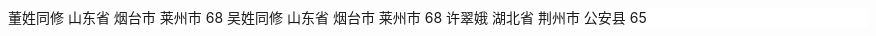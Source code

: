    <tr>
    <td>
     董姓同修
    </td>
    <td>
     山东省
    </td>
    <td>
     烟台市
    </td>
    <td>
     莱州市
    </td>
    <td>
    </td>
    <td>
     68
    </td>
    <td>
    </td>
   </tr>
   <tr>
    <td>
     吴姓同修
    </td>
    <td>
     山东省
    </td>
    <td>
     烟台市
    </td>
    <td>
     莱州市
    </td>
    <td>
    </td>
    <td>
     68
    </td>
    <td>
    </td>
   </tr>
   <tr>
    <td>
     许翠娥
    </td>
    <td>
     湖北省
    </td>
    <td>
     荆州市
    </td>
    <td>
     公安县
    </td>
    <td>
    </td>
    <td>
     65
    </td>
    <td>
    </td>
   </tr>
   <tr>